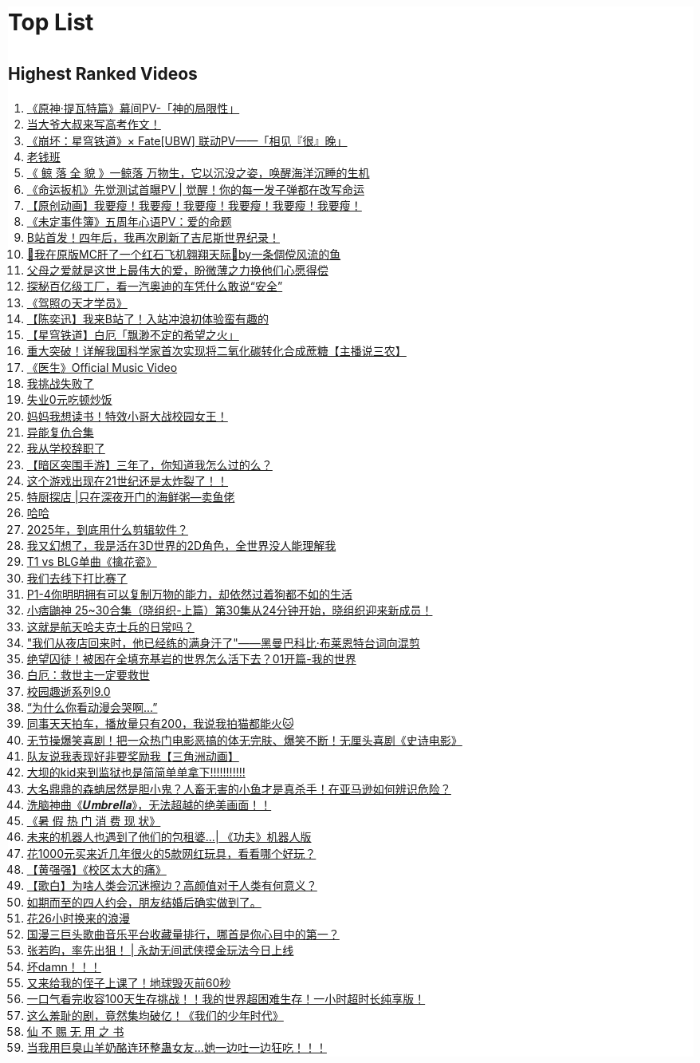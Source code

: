 # Top List
## Highest Ranked Videos
1. [《原神·提瓦特篇》幕间PV-「神的局限性」](https://www.bilibili.com/video/BV18tGHzoEyW)
1. [当大爷大叔来写高考作文！](https://www.bilibili.com/video/BV1FRGAz4Ecj)
1. [《崩坏：星穹铁道》× Fate[UBW] 联动PV——「相见『很』晚」](https://www.bilibili.com/video/BV1gwGnzdEBk)
1. [老钱班](https://www.bilibili.com/video/BV1S3GszNEym)
1. [《 鲸 落 全 貌 》一鲸落 万物生，它以沉没之姿，唤醒海洋沉睡的生机](https://www.bilibili.com/video/BV15jGJztEk7)
1. [《命运扳机》先觉测试首曝PV | 觉醒！你的每一发子弹都在改写命运](https://www.bilibili.com/video/BV1uBGAzMEj2)
1. [【原创动画】我要瘦！我要瘦！我要瘦！我要瘦！我要瘦！我要瘦！](https://www.bilibili.com/video/BV1RjGHzNEvY)
1. [《未定事件簿》五周年心语PV：爱的命题](https://www.bilibili.com/video/BV1QaGAz3EiD)
1. [B站首发！四年后，我再次刷新了吉尼斯世界纪录！](https://www.bilibili.com/video/BV1QUG3zaEEd)
1. [🛫我在原版MC肝了一个红石飞机翱翔天际🛬by一条倜傥风流的鱼](https://www.bilibili.com/video/BV1a2GpzYEeC)
1. [父母之爱就是这世上最伟大的爱，盼微薄之力换他们心愿得偿](https://www.bilibili.com/video/BV16UGgzCEsn)
1. [探秘百亿级工厂，看一汽奥迪的车凭什么敢说“安全”](https://www.bilibili.com/video/BV1ziG4zdEi7)
1. [《驾照の天才学员》](https://www.bilibili.com/video/BV1kUGAz8EGY)
1. [【陈奕迅】我来B站了！入站冲浪初体验蛮有趣的](https://www.bilibili.com/video/BV1Df31zfER2)
1. [【星穹铁道】白厄「飘渺不定的希望之火」](https://www.bilibili.com/video/BV1MvGczaE19)
1. [重大突破！详解我国科学家首次实现将二氧化碳转化合成蔗糖【主播说三农】](https://www.bilibili.com/video/BV12DGTzyE5Y)
1. [《医生》Official Music Video](https://www.bilibili.com/video/BV1WYGKzME9U)
1. [我挑战失败了](https://www.bilibili.com/video/BV1b5GPzkECQ)
1. [失业0元吃顿炒饭](https://www.bilibili.com/video/BV1SaGGzAEbK)
1. [妈妈我想读书！特效小哥大战校园女王！](https://www.bilibili.com/video/BV1kZ32zJEZj)
1. [异能复仇合集](https://www.bilibili.com/video/BV1aTGwzzEmt)
1. [我从学校辞职了](https://www.bilibili.com/video/BV1KpG4ziEgq)
1. [【暗区突围手游】三年了，你知道我怎么过的么？](https://www.bilibili.com/video/BV1JYGVzHEL8)
1. [这个游戏出现在21世纪还是太炸裂了！！](https://www.bilibili.com/video/BV1q432z6Evx)
1. [特厨探店 |只在深夜开门的海鲜粥—卖鱼佬](https://www.bilibili.com/video/BV17zGPzxELW)
1. [哈哈](https://www.bilibili.com/video/BV1UiGAzBEc8)
1. [2025年，到底用什么剪辑软件？](https://www.bilibili.com/video/BV1ftGuzME9Y)
1. [我又幻想了，我是活在3D世界的2D角色，全世界没人能理解我](https://www.bilibili.com/video/BV12mGTz2EgD)
1. [T1 vs BLG单曲《擒花瓷》](https://www.bilibili.com/video/BV1hWGHz8Eqq)
1. [我们去线下打比赛了](https://www.bilibili.com/video/BV1EaG3z5E6c)
1. [P1-4你明明拥有可以复制万物的能力，却依然过着狗都不如的生活](https://www.bilibili.com/video/BV1v3GMzcEYf)
1. [小痞鼬神 25~30合集（晓组织-上篇）第30集从24分钟开始，晓组织迎来新成员！](https://www.bilibili.com/video/BV16UGczQEhb)
1. [这就是航天哈夫克士兵的日常吗？](https://www.bilibili.com/video/BV18jGPz3Eh5)
1. ["我们从夜店回来时，他已经练的满身汗了"——黑曼巴科比·布莱恩特台词向混剪](https://www.bilibili.com/video/BV1FSGWznE9Y)
1. [绝望囚徒！被困在全填充基岩的世界怎么活下去？01开篇-我的世界](https://www.bilibili.com/video/BV1TeGHzXEY6)
1. [白厄：救世主一定要救世](https://www.bilibili.com/video/BV1pzGgzSErr)
1. [校园趣逝系列9.0](https://www.bilibili.com/video/BV1zPGgzCEoq)
1. [“为什么你看动漫会哭啊...”](https://www.bilibili.com/video/BV1kGGjzaEN5)
1. [同事天天拍车，播放量只有200，我说我拍猫都能火🐱](https://www.bilibili.com/video/BV1SYGAz6ETE)
1. [无节操爆笑喜剧！把一众热门电影恶搞的体无完肤、爆笑不断！无厘头喜剧《史诗电影》](https://www.bilibili.com/video/BV1yrGcz4EXU)
1. [队友说我表现好非要奖励我【三角洲动画】](https://www.bilibili.com/video/BV1rwGMzTELN)
1. [大坝的kid来到监狱也是简简单单拿下!!!!!!!!!!!](https://www.bilibili.com/video/BV1uVGwzeEGj)
1. [大名鼎鼎的森蚺居然是胆小鬼？人畜无害的小鱼才是真杀手！在亚马逊如何辨识危险？](https://www.bilibili.com/video/BV1dRGJz8EGT)
1. [洗脑神曲《𝑼𝒎𝒃𝒓𝒆𝒍𝒍𝒂》，无法超越的绝美画面！！](https://www.bilibili.com/video/BV1nLGtzFEn2)
1. [《暑 假 热 门 消 费 现 状》](https://www.bilibili.com/video/BV17mGJzKE9b)
1. [未来的机器人也遇到了他们的包租婆...| 《功夫》机器人版](https://www.bilibili.com/video/BV13sGHzfE8F)
1. [花1000元买来近几年很火的5款网红玩具，看看哪个好玩？](https://www.bilibili.com/video/BV1cUGczXE1w)
1. [【黄强强】《校区太大的痛》](https://www.bilibili.com/video/BV1zGGcz7EtM)
1. [【歌白】为啥人类会沉迷擦边？高颜值对于人类有何意义？](https://www.bilibili.com/video/BV1vAGwzGEKF)
1. [如期而至的四人约会，朋友结婚后确实做到了。](https://www.bilibili.com/video/BV1BAGMziEze)
1. [花26小时换来的浪漫](https://www.bilibili.com/video/BV1VgGPzjEpP)
1. [国漫三巨头歌曲音乐平台收藏量排行，哪首是你心目中的第一？](https://www.bilibili.com/video/BV1oUGJzeEW6)
1. [张若昀，率先出狙！ |  永劫无间武侠摸金玩法今日上线](https://www.bilibili.com/video/BV11xG4zYERq)
1. [坏damn！！！](https://www.bilibili.com/video/BV12u3yz5EuP)
1. [又来给我的侄子上课了！地球毁灭前60秒](https://www.bilibili.com/video/BV1iZGcz2EB8)
1. [一口气看完收容100天生存挑战！！我的世界超困难生存！一小时超时长纯享版！](https://www.bilibili.com/video/BV1BwGKzbE5F)
1. [这么羞耻的剧，竟然集均破亿！《我们的少年时代》](https://www.bilibili.com/video/BV16YG4zZEae)
1. [仙 不 赐 无 用 之 书](https://www.bilibili.com/video/BV1aLGMztE9h)
1. [当我用巨臭山羊奶酪连环整蛊女友…她一边吐一边狂吃！！！](https://www.bilibili.com/video/BV1ojGczCEhJ)